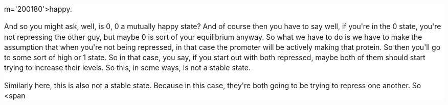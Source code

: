   m='200180'>happy.</span> </p><p><span m='203050'>And</span> <span
  m='203550'>so</span> <span m='203670'>you</span> <span m='203810'>might</span>
  <span m='203950'>ask,</span> <span m='204160'>well,</span> <span
  m='206320'>is</span> <span m='206530'>0,</span> <span m='206820'>0</span>
  <span m='207750'>a</span> <span m='207860'>mutually</span> <span
  m='209140'>happy</span> <span m='209810'>state?</span> <span
  m='210510'>And</span> <span m='210730'>of</span> <span
  m='210840'>course</span> <span m='211030'>then</span> <span
  m='211170'>you</span> <span m='211250'>have</span> <span m='211340'>to</span>
  <span m='211390'>say</span> <span m='211690'>well,</span> <span
  m='213010'>if</span> <span m='213350'>you're</span> <span m='213530'>in</span>
  <span m='213780'>the</span> <span m='213850'>0</span> <span
  m='214290'>state,</span> <span m='215255'>you're</span> <span
  m='215630'>not</span> <span m='215810'>repressing</span> <span
  m='216140'>the</span> <span m='216280'>other</span> <span
  m='216430'>guy,</span> <span m='216710'>but</span> <span
  m='216900'>maybe</span> <span m='218890'>0</span> <span m='219370'>is</span>
  <span m='219640'>sort</span> <span m='219830'>of</span> <span
  m='219900'>your</span> <span m='220030'>equilibrium</span> <span
  m='220440'>anyway.</span> <span m='220710'>So</span> <span
  m='220840'>what</span> <span m='220970'>we</span> <span m='221070'>have</span>
  <span m='221240'>to</span> <span m='221340'>do</span> <span
  m='221510'>is</span> <span m='221610'>we</span> <span m='221700'>have</span>
  <span m='221800'>to</span> <span m='222570'>make</span> <span
  m='222760'>the</span> <span m='222840'>assumption</span> <span
  m='223330'>that</span> <span m='223810'>when</span> <span
  m='224090'>you're</span> <span m='224690'>not</span> <span
  m='225020'>being</span> <span m='225150'>repressed,</span> <span
  m='226100'>in</span> <span m='226320'>that</span> <span m='226480'>case</span>
  <span m='226670'>the</span> <span m='226760'>promoter</span> <span
  m='227720'>will</span> <span m='227830'>be</span> <span
  m='227910'>actively</span> <span m='228290'>making</span> <span
  m='229150'>that</span> <span m='229350'>protein.</span> <span
  m='229820'>So</span> <span m='229920'>then</span> <span
  m='229950'>you'll</span> <span m='230300'>go</span> <span m='230490'>to</span>
  <span m='230610'>some</span> <span m='230740'>sort</span> <span
  m='230820'>of</span> <span m='230900'>high</span> <span m='231280'>or</span>
  <span m='231440'>1</span> <span m='231750'>state.</span> <span
  m='232970'>So</span> <span m='233120'>in</span> <span m='233180'>that</span>
  <span m='233350'>case,</span> <span m='233540'>you</span> <span
  m='233620'>say,</span> <span m='233920'>if</span> <span m='234090'>you</span>
  <span m='234140'>start</span> <span m='234190'>out</span> <span
  m='234410'>with</span> <span m='234540'>both</span> <span
  m='234730'>repressed,</span> <span m='235470'>maybe</span> <span
  m='236320'>both</span> <span m='236700'>of</span> <span m='236740'>them</span>
  <span m='236840'>should</span> <span m='237040'>start</span> <span
  m='237560'>trying</span> <span m='237910'>to</span> <span
  m='238350'>increase</span> <span m='238760'>their</span> <span
  m='239180'>levels.</span> <span m='240430'>So</span> <span
  m='240510'>this,</span> <span m='240750'>in</span> <span
  m='240960'>some</span> <span m='241140'>ways,</span> <span
  m='241390'>is</span> <span m='241510'>not</span> <span m='241680'>a</span>
  <span m='241730'>stable</span> <span m='242080'>state.</span> </p><p><span
  m='243610'>Similarly</span> <span m='244120'>here,</span> <span
  m='244560'>this</span> <span m='244750'>is</span> <span m='244810'>also</span>
  <span m='245140'>not</span> <span m='245180'>a</span> <span
  m='245220'>stable</span> <span m='245470'>state.</span> <span
  m='245730'>Because</span> <span m='245930'>in</span> <span
  m='245980'>this</span> <span m='246130'>case,</span> <span
  m='246880'>they're</span> <span m='246940'>both</span> <span
  m='247460'>going</span> <span m='247570'>to</span> <span m='247610'>be</span>
  <span m='247720'>trying</span> <span m='248090'>to</span> <span
  m='248170'>repress</span> <span m='248510'>one</span> <span
  m='248640'>another.</span> <span m='249550'>So</span> <span